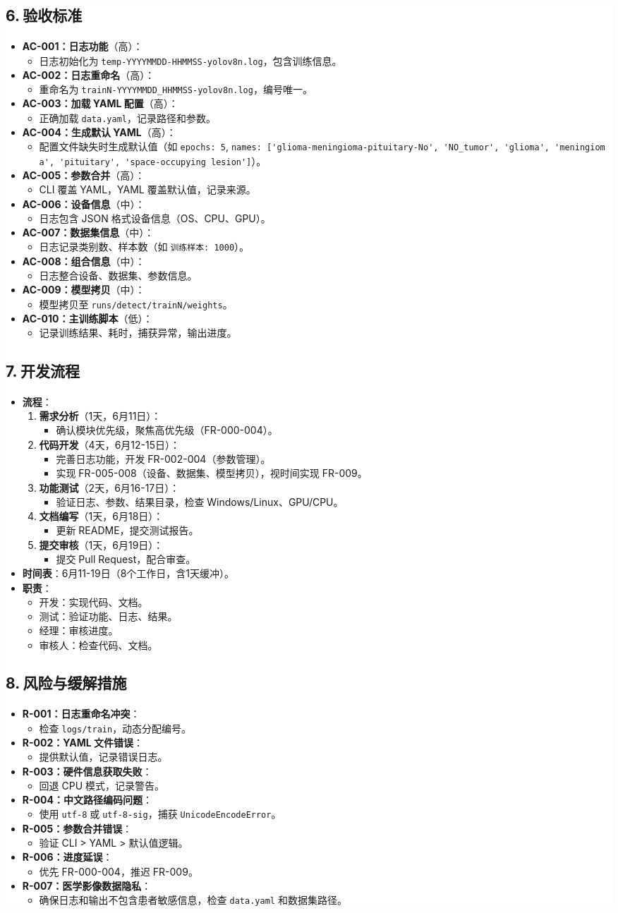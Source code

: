 ## 6. 验收标准
- **AC-001：日志功能**（高）：
  - 日志初始化为 `temp-YYYYMMDD-HHMMSS-yolov8n.log`，包含训练信息。
- **AC-002：日志重命名**（高）：
  - 重命名为 `trainN-YYYYMMDD_HHMMSS-yolov8n.log`，编号唯一。
- **AC-003：加载 YAML 配置**（高）：
  - 正确加载 `data.yaml`，记录路径和参数。
- **AC-004：生成默认 YAML**（高）：
  - 配置文件缺失时生成默认值（如 `epochs: 5`, `names: ['glioma-meningioma-pituitary-No', 'NO_tumor', 'glioma', 'meningioma', 'pituitary', 'space-occupying lesion']`）。
- **AC-005：参数合并**（高）：
  - CLI 覆盖 YAML，YAML 覆盖默认值，记录来源。
- **AC-006：设备信息**（中）：
  - 日志包含 JSON 格式设备信息（OS、CPU、GPU）。
- **AC-007：数据集信息**（中）：
  - 日志记录类别数、样本数（如 `训练样本: 1000`）。
- **AC-008：组合信息**（中）：
  - 日志整合设备、数据集、参数信息。
- **AC-009：模型拷贝**（中）：
  - 模型拷贝至 `runs/detect/trainN/weights`。
- **AC-010：主训练脚本**（低）：
  - 记录训练结果、耗时，捕获异常，输出进度。

## 7. 开发流程
- **流程**：
  1. **需求分析**（1天，6月11日）：
     - 确认模块优先级，聚焦高优先级（FR-000-004）。
  2. **代码开发**（4天，6月12-15日）：
     - 完善日志功能，开发 FR-002-004（参数管理）。
     - 实现 FR-005-008（设备、数据集、模型拷贝），视时间实现 FR-009。
  3. **功能测试**（2天，6月16-17日）：
     - 验证日志、参数、结果目录，检查 Windows/Linux、GPU/CPU。
  4. **文档编写**（1天，6月18日）：
     - 更新 README，提交测试报告。
  5. **提交审核**（1天，6月19日）：
     - 提交 Pull Request，配合审查。
- **时间表**：6月11-19日（8个工作日，含1天缓冲）。
- **职责**：
  - 开发：实现代码、文档。
  - 测试：验证功能、日志、结果。
  - 经理：审核进度。
  - 审核人：检查代码、文档。

## 8. 风险与缓解措施
- **R-001：日志重命名冲突**：
  - 检查 `logs/train`，动态分配编号。
- **R-002：YAML 文件错误**：
  - 提供默认值，记录错误日志。
- **R-003：硬件信息获取失败**：
  - 回退 CPU 模式，记录警告。
- **R-004：中文路径编码问题**：
  - 使用 `utf-8` 或 `utf-8-sig`，捕获 `UnicodeEncodeError`。
- **R-005：参数合并错误**：
  - 验证 CLI > YAML > 默认值逻辑。
- **R-006：进度延误**：
  - 优先 FR-000-004，推迟 FR-009。
- **R-007：医学影像数据隐私**：
  - 确保日志和输出不包含患者敏感信息，检查 `data.yaml` 和数据集路径。
